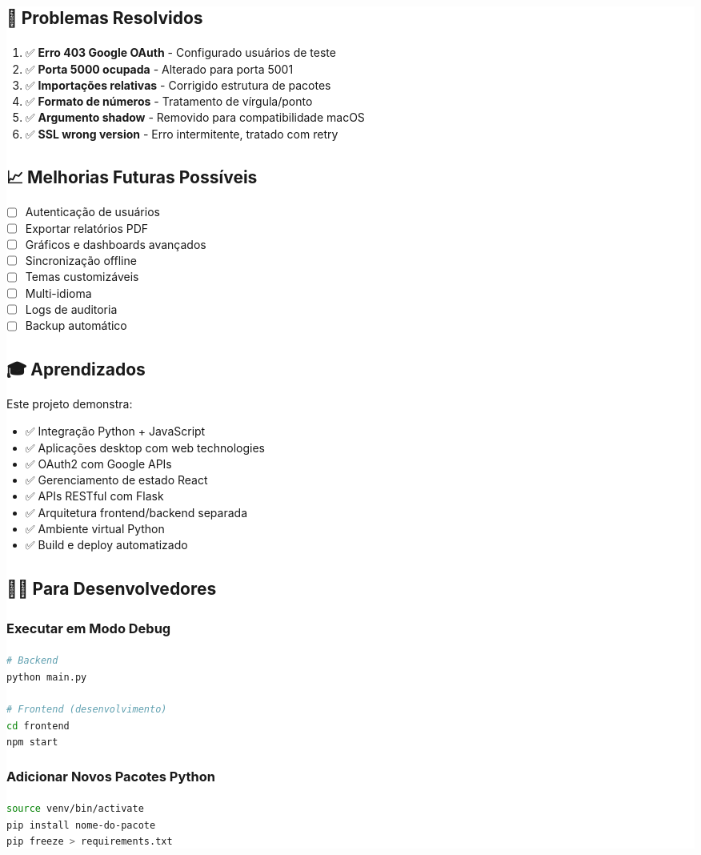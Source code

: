 ## 🐛 Problemas Resolvidos

1. ✅ **Erro 403 Google OAuth** - Configurado usuários de teste
2. ✅ **Porta 5000 ocupada** - Alterado para porta 5001
3. ✅ **Importações relativas** - Corrigido estrutura de pacotes
4. ✅ **Formato de números** - Tratamento de vírgula/ponto
5. ✅ **Argumento shadow** - Removido para compatibilidade macOS
6. ✅ **SSL wrong version** - Erro intermitente, tratado com retry

## 📈 Melhorias Futuras Possíveis

- [ ] Autenticação de usuários
- [ ] Exportar relatórios PDF
- [ ] Gráficos e dashboards avançados
- [ ] Sincronização offline
- [ ] Temas customizáveis
- [ ] Multi-idioma
- [ ] Logs de auditoria
- [ ] Backup automático

## 🎓 Aprendizados

Este projeto demonstra:

- ✅ Integração Python + JavaScript
- ✅ Aplicações desktop com web technologies
- ✅ OAuth2 com Google APIs
- ✅ Gerenciamento de estado React
- ✅ APIs RESTful com Flask
- ✅ Arquitetura frontend/backend separada
- ✅ Ambiente virtual Python
- ✅ Build e deploy automatizado

## 👨‍💻 Para Desenvolvedores

### Executar em Modo Debug

```bash
# Backend
python main.py

# Frontend (desenvolvimento)
cd frontend
npm start
```

### Adicionar Novos Pacotes Python

```bash
source venv/bin/activate
pip install nome-do-pacote
pip freeze > requirements.txt
```
